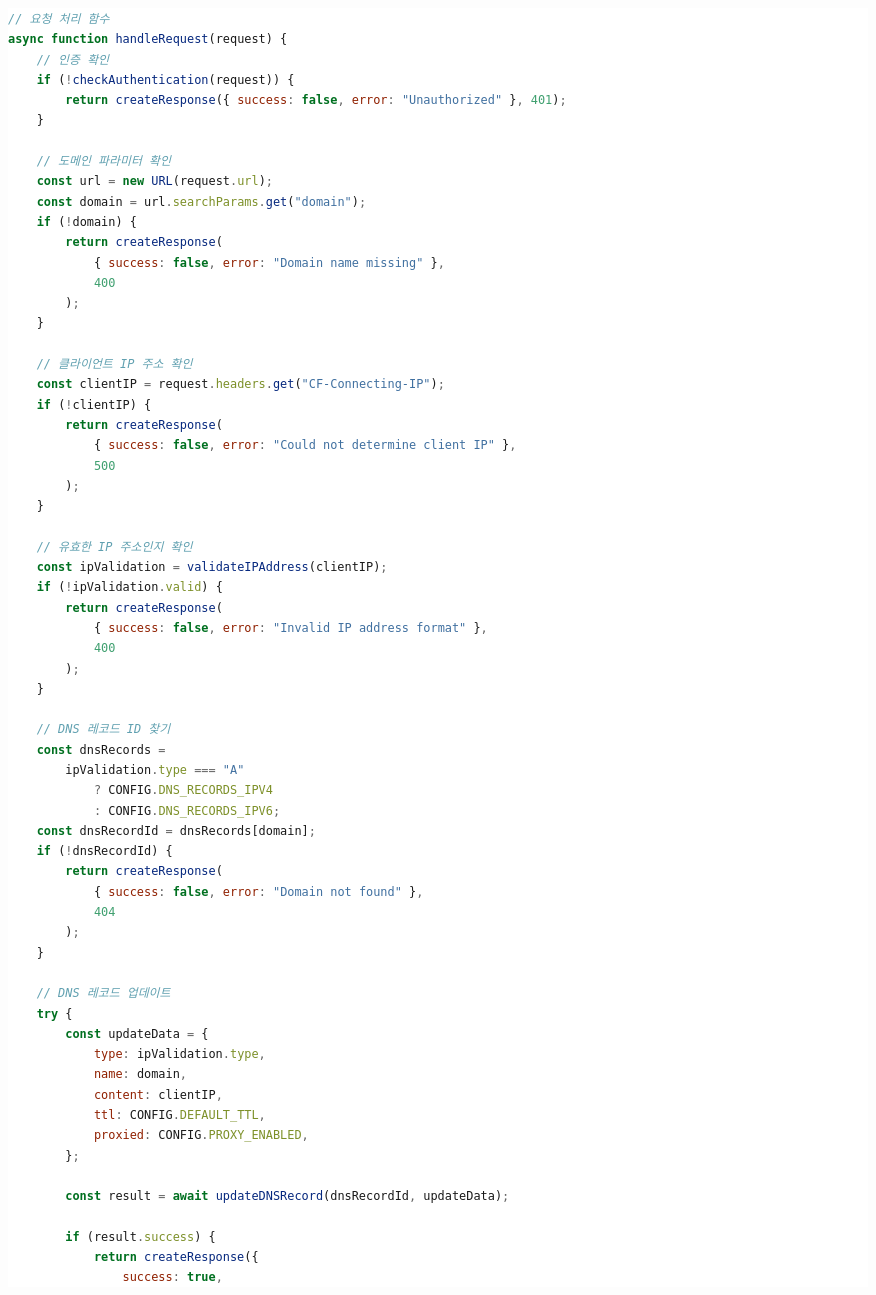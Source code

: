 ```javascript
// 요청 처리 함수
async function handleRequest(request) {
    // 인증 확인
    if (!checkAuthentication(request)) {
        return createResponse({ success: false, error: "Unauthorized" }, 401);
    }

    // 도메인 파라미터 확인
    const url = new URL(request.url);
    const domain = url.searchParams.get("domain");
    if (!domain) {
        return createResponse(
            { success: false, error: "Domain name missing" },
            400
        );
    }

    // 클라이언트 IP 주소 확인
    const clientIP = request.headers.get("CF-Connecting-IP");
    if (!clientIP) {
        return createResponse(
            { success: false, error: "Could not determine client IP" },
            500
        );
    }

    // 유효한 IP 주소인지 확인
    const ipValidation = validateIPAddress(clientIP);
    if (!ipValidation.valid) {
        return createResponse(
            { success: false, error: "Invalid IP address format" },
            400
        );
    }

    // DNS 레코드 ID 찾기
    const dnsRecords =
        ipValidation.type === "A"
            ? CONFIG.DNS_RECORDS_IPV4
            : CONFIG.DNS_RECORDS_IPV6;
    const dnsRecordId = dnsRecords[domain];
    if (!dnsRecordId) {
        return createResponse(
            { success: false, error: "Domain not found" },
            404
        );
    }

    // DNS 레코드 업데이트
    try {
        const updateData = {
            type: ipValidation.type,
            name: domain,
            content: clientIP,
            ttl: CONFIG.DEFAULT_TTL,
            proxied: CONFIG.PROXY_ENABLED,
        };

        const result = await updateDNSRecord(dnsRecordId, updateData);

        if (result.success) {
            return createResponse({
                success: true,
```
